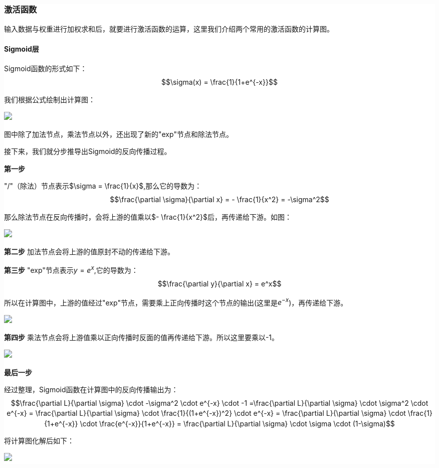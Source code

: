 ### 激活函数

输入数据与权重进行加权求和后，就要进行激活函数的运算，这里我们介绍两个常用的激活函数的计算图。

#### Sigmoid层

Sigmoid函数的形式如下：
$$\sigma(x) = \frac{1}{1+e^{-x}}$$

我们根据公式绘制出计算图：

![](https://files.mdnice.com/user/70350/b854a6e9-834e-48eb-829b-b565572f218f.png)

图中除了加法节点，乘法节点以外，还出现了新的"exp"节点和除法节点。

接下来，我们就分步推导出Sigmoid的反向传播过程。

**第一步**

"/"（除法）节点表示$\sigma = \frac{1}{x}$,那么它的导数为：
$$\frac{\partial \sigma}{\partial x} = - \frac{1}{x^2} = -\sigma^2$$

那么除法节点在反向传播时，会将上游的值乘以$- \frac{1}{x^2}$后，再传递给下游。如图：

![](https://files.mdnice.com/user/70350/7335524c-d670-4fcb-89af-0e1dc771be42.png)



**第二步**
加法节点会将上游的值原封不动的传递给下游。

**第三步**
"exp"节点表示$y=e^x$,它的导数为：
$$\frac{\partial y}{\partial x} = e^x$$

所以在计算图中，上游的值经过"exp"节点，需要乘上正向传播时这个节点的输出(这里是$e^{-x}$)，再传递给下游。

![](https://files.mdnice.com/user/70350/d6aac9ff-59ec-425a-8747-69a6b3afde3d.png)



**第四步**
乘法节点会将上游值乘以正向传播时反面的值再传递给下游。所以这里要乘以-1。

![](https://files.mdnice.com/user/70350/1d61a896-a55f-4da8-99a5-f24ef698c8f9.png)



**最后一步**

经过整理，Sigmoid函数在计算图中的反向传播输出为：
$$\frac{\partial L}{\partial \sigma} \cdot -\sigma^2 \cdot e^{-x}  \cdot -1 =\frac{\partial L}{\partial \sigma} \cdot \sigma^2 \cdot e^{-x} = \frac{\partial L}{\partial \sigma} \cdot \frac{1}{(1+e^{-x})^2} \cdot e^{-x} =  \frac{\partial L}{\partial \sigma} \cdot \frac{1}{1+e^{-x}} \cdot \frac{e^{-x}}{1+e^{-x}} =  \frac{\partial L}{\partial \sigma} \cdot \sigma \cdot (1-\sigma)$$

将计算图化解后如下：

![](https://files.mdnice.com/user/70350/1881b888-066c-45be-891f-86f1c13cb43c.png)
